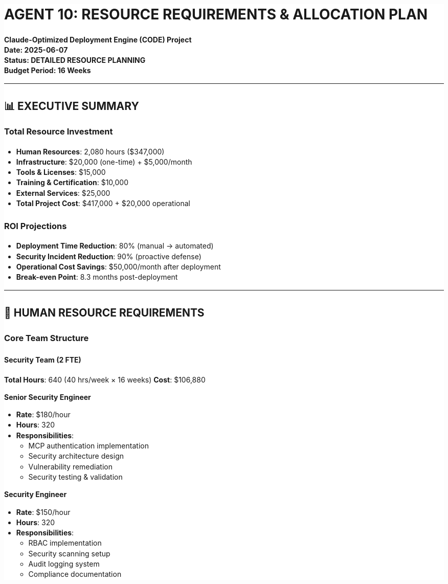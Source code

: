 # AGENT 10: RESOURCE REQUIREMENTS & ALLOCATION PLAN
**Claude-Optimized Deployment Engine (CODE) Project**  
**Date: 2025-06-07**  
**Status: DETAILED RESOURCE PLANNING**  
**Budget Period: 16 Weeks**

---

## 📊 EXECUTIVE SUMMARY

### Total Resource Investment
- **Human Resources**: 2,080 hours ($347,000)
- **Infrastructure**: $20,000 (one-time) + $5,000/month
- **Tools & Licenses**: $15,000
- **Training & Certification**: $10,000
- **External Services**: $25,000
- **Total Project Cost**: $417,000 + $20,000 operational

### ROI Projections
- **Deployment Time Reduction**: 80% (manual → automated)
- **Security Incident Reduction**: 90% (proactive defense)
- **Operational Cost Savings**: $50,000/month after deployment
- **Break-even Point**: 8.3 months post-deployment

---

## 👥 HUMAN RESOURCE REQUIREMENTS

### Core Team Structure

#### Security Team (2 FTE)
**Total Hours**: 640 (40 hrs/week × 16 weeks)
**Cost**: $106,880

**Senior Security Engineer**
- **Rate**: $180/hour
- **Hours**: 320
- **Responsibilities**:
  - MCP authentication implementation
  - Security architecture design
  - Vulnerability remediation
  - Security testing & validation

**Security Engineer**
- **Rate**: $150/hour
- **Hours**: 320
- **Responsibilities**:
  - RBAC implementation
  - Security scanning setup
  - Audit logging system
  - Compliance documentation
